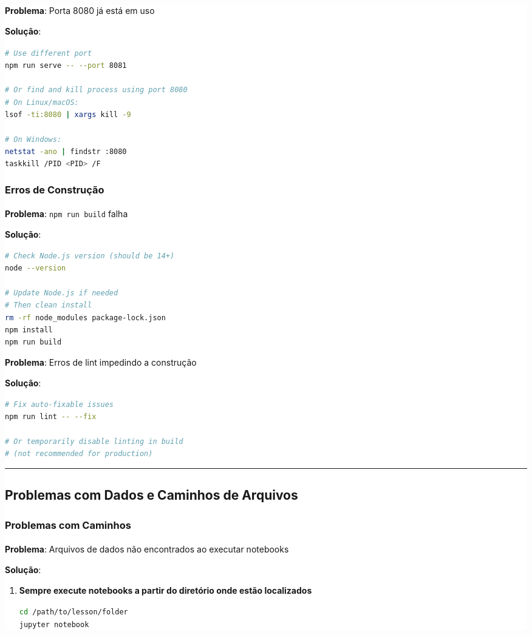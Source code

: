 
**Problema**: Porta 8080 já está em uso

**Solução**:
```bash
# Use different port
npm run serve -- --port 8081

# Or find and kill process using port 8080
# On Linux/macOS:
lsof -ti:8080 | xargs kill -9

# On Windows:
netstat -ano | findstr :8080
taskkill /PID <PID> /F
```

### Erros de Construção

**Problema**: `npm run build` falha

**Solução**:
```bash
# Check Node.js version (should be 14+)
node --version

# Update Node.js if needed
# Then clean install
rm -rf node_modules package-lock.json
npm install
npm run build
```

**Problema**: Erros de lint impedindo a construção

**Solução**:
```bash
# Fix auto-fixable issues
npm run lint -- --fix

# Or temporarily disable linting in build
# (not recommended for production)
```

---

## Problemas com Dados e Caminhos de Arquivos

### Problemas com Caminhos

**Problema**: Arquivos de dados não encontrados ao executar notebooks

**Solução**:
1. **Sempre execute notebooks a partir do diretório onde estão localizados**
   ```bash
   cd /path/to/lesson/folder
   jupyter notebook
   ```
